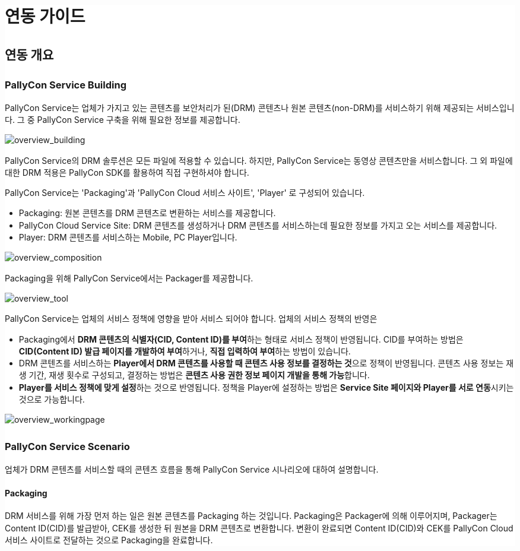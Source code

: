 연동 가이드
===========

## 연동 개요

### PallyCon Service Building 

PallyCon Service는 업체가 가지고 있는 콘텐츠를 보안처리가 된(DRM) 콘텐츠나 원본 콘텐츠(non-DRM)를 서비스하기 위해 제공되는 서비스입니다. 그 중 PallyCon Service 구축을 위해 필요한 정보를 제공합니다.

![overview_building](Overview_Building.png)


PallyCon Service의 DRM 솔루션은 모든 파일에 적용할 수 있습니다. 하지만, PallyCon Service는 동영상 콘텐츠만을 서비스합니다. 그 외 파일에 대한 DRM 적용은 PallyCon SDK를 활용하여 직접 구현하셔야 합니다. 

PallyCon Service는 'Packaging'과 'PallyCon Cloud 서비스 사이트', 'Player' 로 구성되어 있습니다. 

- Packaging: 원본 콘텐츠를 DRM 콘텐츠로 변환하는 서비스를 제공합니다.  
- PallyCon Cloud Service Site: DRM 콘텐츠를 생성하거나 DRM 콘텐츠를 서비스하는데 필요한 정보를 가지고 오는 서비스를 제공합니다. 
- Player: DRM 콘텐츠를 서비스하는 Mobile, PC Player입니다.



![overview_composition](Overview_Composition.png)

Packaging을 위해 PallyCon Service에서는 Packager를 제공합니다. 



![overview_tool](Overview_Tool.png)




PallyCon Service는 업체의 서비스 정책에 영향을 받아 서비스 되어야 합니다. 업체의 서비스 정책의 반영은

-  Packaging에서 **DRM 콘텐츠의 식별자(CID, Content ID)를 부여**하는 형태로 서비스 정책이 반영됩니다. CID를 부여하는 방법은 **CID(Content ID) 발급 페이지를 개발하여 부여**하거나, **직접 입력하여 부여**하는 방법이 있습니다. 
-  DRM 콘텐츠를 서비스하는 **Player에서 DRM 콘텐츠를 사용할 때 콘텐츠 사용 정보를 결정하는 것**으로 정책이 반영됩니다. 콘텐츠 사용 정보는 재생 기간, 재생 횟수로 구성되고, 결정하는 방법은 **콘텐츠 사용 권한 정보 페이지 개발을 통해 가능**합니다. 
-  **Player를 서비스 정책에 맞게 설정**하는 것으로  반영됩니다. 정책을 Player에 설정하는 방법은 **Service Site 페이지와 Player를 서로 연동**시키는 것으로 가능합니다. 




![overview_workingpage](Overview_WorkingPage.png)


### PallyCon Service Scenario 

업체가 DRM 콘텐츠를 서비스할 때의 콘텐츠 흐름을 통해 PallyCon Service 시나리오에 대하여 설명합니다.
 
#### Packaging
DRM 서비스를 위해 가장 먼저 하는 일은 원본 콘텐츠를 Packaging 하는 것입니다. Packaging은 Packager에 의해 이루어지며, Packager는 Content ID(CID)를 발급받아, CEK를 생성한 뒤 원본을 DRM 콘텐츠로 변환합니다. 변환이 완료되면 Content ID(CID)와 CEK를 PallyCon Cloud 서비스 사이트로 전달하는 것으로 Packaging을 완료합니다. 
